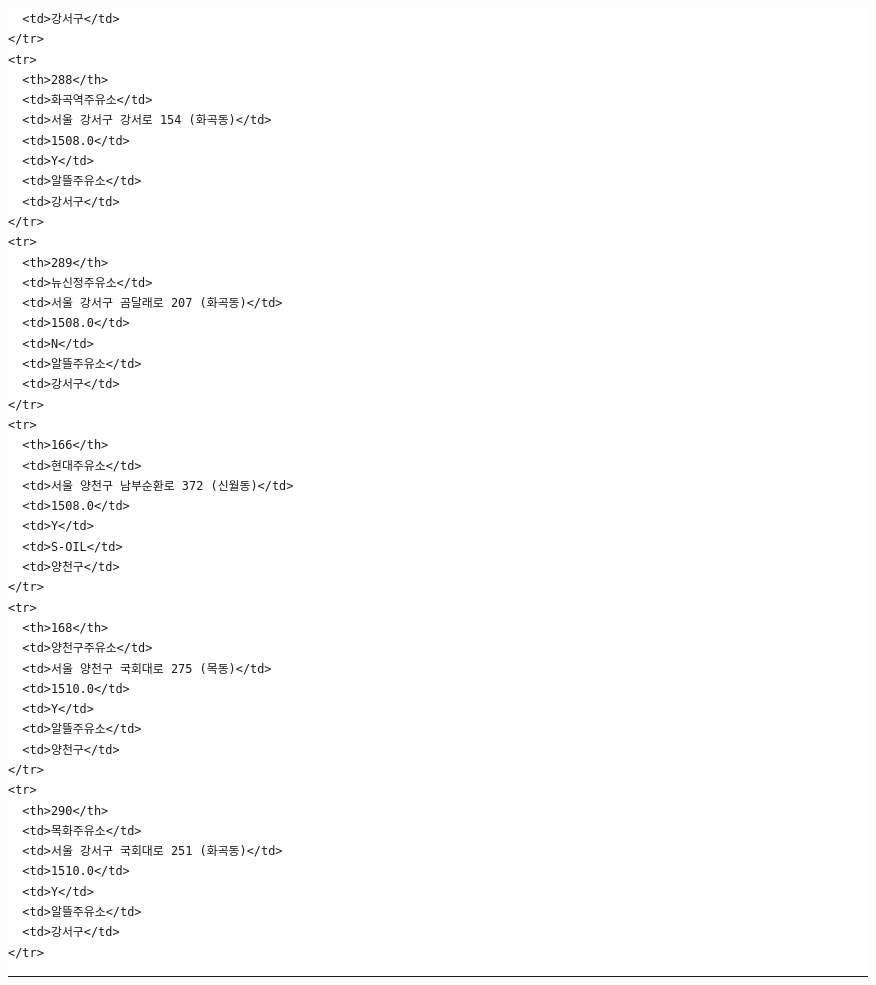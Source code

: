       <td>강서구</td>
    </tr>
    <tr>
      <th>288</th>
      <td>화곡역주유소</td>
      <td>서울 강서구 강서로 154 (화곡동)</td>
      <td>1508.0</td>
      <td>Y</td>
      <td>알뜰주유소</td>
      <td>강서구</td>
    </tr>
    <tr>
      <th>289</th>
      <td>뉴신정주유소</td>
      <td>서울 강서구 곰달래로 207 (화곡동)</td>
      <td>1508.0</td>
      <td>N</td>
      <td>알뜰주유소</td>
      <td>강서구</td>
    </tr>
    <tr>
      <th>166</th>
      <td>현대주유소</td>
      <td>서울 양천구 남부순환로 372 (신월동)</td>
      <td>1508.0</td>
      <td>Y</td>
      <td>S-OIL</td>
      <td>양천구</td>
    </tr>
    <tr>
      <th>168</th>
      <td>양천구주유소</td>
      <td>서울 양천구 국회대로 275 (목동)</td>
      <td>1510.0</td>
      <td>Y</td>
      <td>알뜰주유소</td>
      <td>양천구</td>
    </tr>
    <tr>
      <th>290</th>
      <td>목화주유소</td>
      <td>서울 강서구 국회대로 251 (화곡동)</td>
      <td>1510.0</td>
      <td>Y</td>
      <td>알뜰주유소</td>
      <td>강서구</td>
    </tr>
  </tbody>
</table>

---
